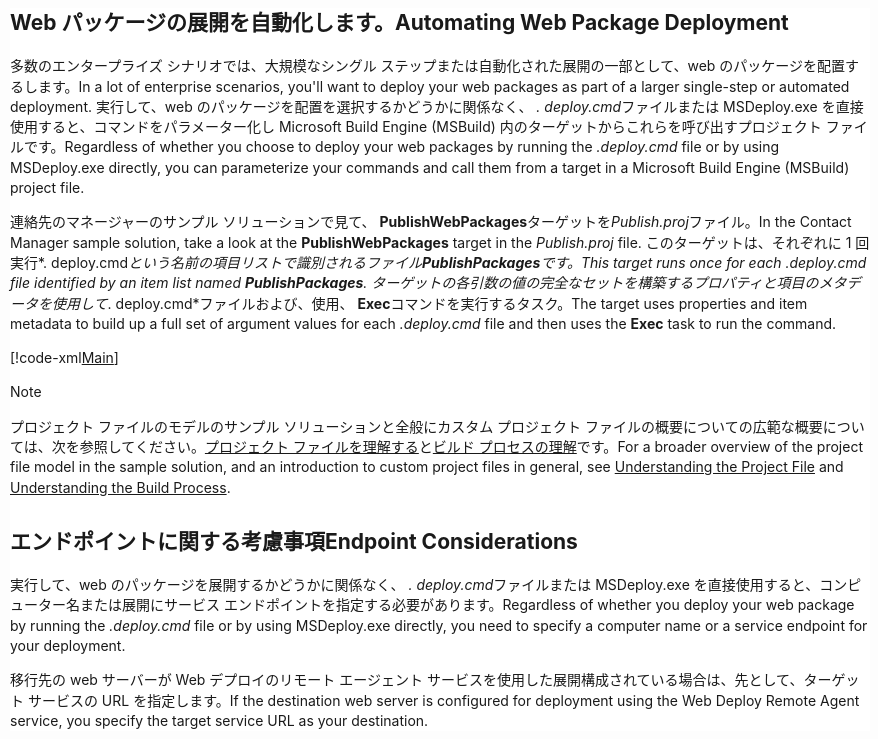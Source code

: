 ## <a name="automating-web-package-deployment"></a><span data-ttu-id="68af3-220">Web パッケージの展開を自動化します。</span><span class="sxs-lookup"><span data-stu-id="68af3-220">Automating Web Package Deployment</span></span>

<span data-ttu-id="68af3-221">多数のエンタープライズ シナリオでは、大規模なシングル ステップまたは自動化された展開の一部として、web のパッケージを配置するします。</span><span class="sxs-lookup"><span data-stu-id="68af3-221">In a lot of enterprise scenarios, you'll want to deploy your web packages as part of a larger single-step or automated deployment.</span></span> <span data-ttu-id="68af3-222">実行して、web のパッケージを配置を選択するかどうかに関係なく、 *. deploy.cmd*ファイルまたは MSDeploy.exe を直接使用すると、コマンドをパラメーター化し Microsoft Build Engine (MSBuild) 内のターゲットからこれらを呼び出すプロジェクト ファイルです。</span><span class="sxs-lookup"><span data-stu-id="68af3-222">Regardless of whether you choose to deploy your web packages by running the *.deploy.cmd* file or by using MSDeploy.exe directly, you can parameterize your commands and call them from a target in a Microsoft Build Engine (MSBuild) project file.</span></span>

<span data-ttu-id="68af3-223">連絡先のマネージャーのサンプル ソリューションで見て、 **PublishWebPackages**ターゲットを*Publish.proj*ファイル。</span><span class="sxs-lookup"><span data-stu-id="68af3-223">In the Contact Manager sample solution, take a look at the **PublishWebPackages** target in the *Publish.proj* file.</span></span> <span data-ttu-id="68af3-224">このターゲットは、それぞれに 1 回実行*. deploy.cmd*という名前の項目リストで識別されるファイル**PublishPackages**です。</span><span class="sxs-lookup"><span data-stu-id="68af3-224">This target runs once for each *.deploy.cmd* file identified by an item list named **PublishPackages**.</span></span> <span data-ttu-id="68af3-225">ターゲットの各引数の値の完全なセットを構築するプロパティと項目のメタデータを使用して*. deploy.cmd*ファイルおよび、使用、 **Exec**コマンドを実行するタスク。</span><span class="sxs-lookup"><span data-stu-id="68af3-225">The target uses properties and item metadata to build up a full set of argument values for each *.deploy.cmd* file and then uses the **Exec** task to run the command.</span></span>


[!code-xml[Main](deploying-web-packages/samples/sample8.xml)]


> [!NOTE]
> <span data-ttu-id="68af3-226">プロジェクト ファイルのモデルのサンプル ソリューションと全般にカスタム プロジェクト ファイルの概要についての広範な概要については、次を参照してください。[プロジェクト ファイルを理解する](understanding-the-project-file.md)と[ビルド プロセスの理解](understanding-the-build-process.md)です。</span><span class="sxs-lookup"><span data-stu-id="68af3-226">For a broader overview of the project file model in the sample solution, and an introduction to custom project files in general, see [Understanding the Project File](understanding-the-project-file.md) and [Understanding the Build Process](understanding-the-build-process.md).</span></span>


## <a name="endpoint-considerations"></a><span data-ttu-id="68af3-227">エンドポイントに関する考慮事項</span><span class="sxs-lookup"><span data-stu-id="68af3-227">Endpoint Considerations</span></span>

<span data-ttu-id="68af3-228">実行して、web のパッケージを展開するかどうかに関係なく、 *. deploy.cmd*ファイルまたは MSDeploy.exe を直接使用すると、コンピューター名または展開にサービス エンドポイントを指定する必要があります。</span><span class="sxs-lookup"><span data-stu-id="68af3-228">Regardless of whether you deploy your web package by running the *.deploy.cmd* file or by using MSDeploy.exe directly, you need to specify a computer name or a service endpoint for your deployment.</span></span>

<span data-ttu-id="68af3-229">移行先の web サーバーが Web デプロイのリモート エージェント サービスを使用した展開構成されている場合は、先として、ターゲット サービスの URL を指定します。</span><span class="sxs-lookup"><span data-stu-id="68af3-229">If the destination web server is configured for deployment using the Web Deploy Remote Agent service, you specify the target service URL as your destination.</span></span>
